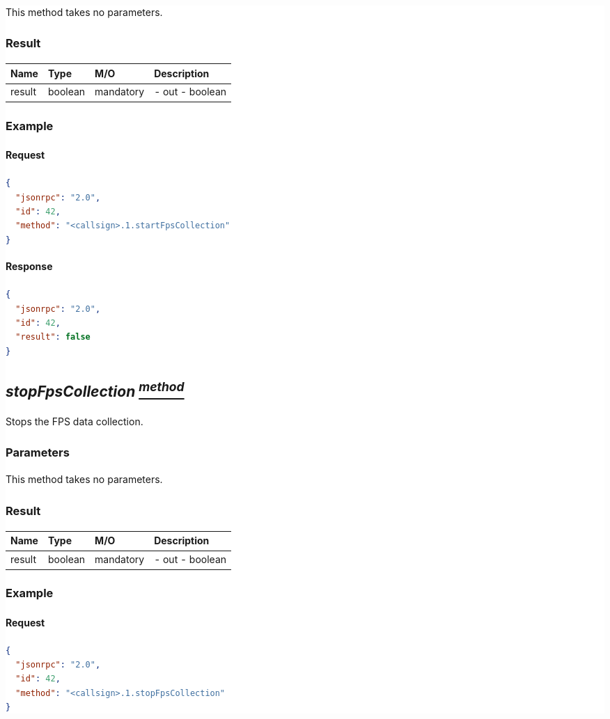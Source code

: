 This method takes no parameters.

### Result

| Name | Type | M/O | Description |
| :-------- | :-------- | :-------- | :-------- |
| result | boolean | mandatory | - out - boolean |

### Example

#### Request

```json
{
  "jsonrpc": "2.0",
  "id": 42,
  "method": "<callsign>.1.startFpsCollection"
}
```

#### Response

```json
{
  "jsonrpc": "2.0",
  "id": 42,
  "result": false
}
```

<a id="method_stopFpsCollection"></a>
## *stopFpsCollection [<sup>method</sup>](#head_Methods)*

Stops the FPS data collection.

### Parameters

This method takes no parameters.

### Result

| Name | Type | M/O | Description |
| :-------- | :-------- | :-------- | :-------- |
| result | boolean | mandatory | - out - boolean |

### Example

#### Request

```json
{
  "jsonrpc": "2.0",
  "id": 42,
  "method": "<callsign>.1.stopFpsCollection"
}
```
